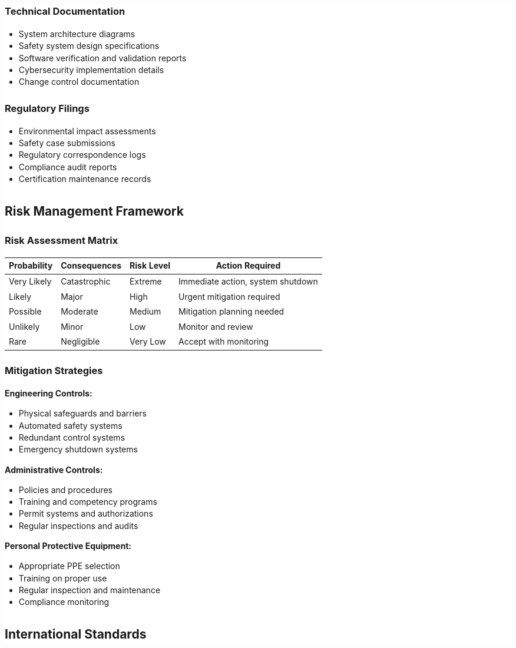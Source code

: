 ### Technical Documentation
- System architecture diagrams
- Safety system design specifications
- Software verification and validation reports
- Cybersecurity implementation details
- Change control documentation

### Regulatory Filings
- Environmental impact assessments
- Safety case submissions
- Regulatory correspondence logs
- Compliance audit reports
- Certification maintenance records

## Risk Management Framework

### Risk Assessment Matrix

| Probability | Consequences | Risk Level | Action Required |
|-------------|--------------|------------|-----------------|
| Very Likely | Catastrophic | Extreme    | Immediate action, system shutdown |
| Likely      | Major        | High       | Urgent mitigation required |
| Possible    | Moderate     | Medium     | Mitigation planning needed |
| Unlikely    | Minor        | Low        | Monitor and review |
| Rare        | Negligible   | Very Low   | Accept with monitoring |

### Mitigation Strategies

**Engineering Controls:**
- Physical safeguards and barriers
- Automated safety systems
- Redundant control systems
- Emergency shutdown systems

**Administrative Controls:**
- Policies and procedures
- Training and competency programs
- Permit systems and authorizations
- Regular inspections and audits

**Personal Protective Equipment:**
- Appropriate PPE selection
- Training on proper use
- Regular inspection and maintenance
- Compliance monitoring

## International Standards
